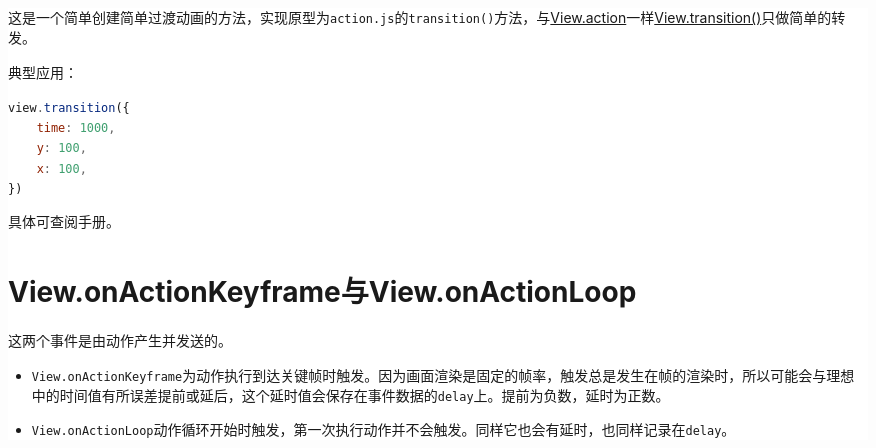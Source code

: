 这是一个简单创建简单过渡动画的方法，实现原型为`action.js`的`transition()`方法，与[View.action]一样[View.transition()]只做简单的转发。

典型应用：
```js
view.transition({
    time: 1000,
    y: 100, 
    x: 100,
})
```

具体可查阅手册。

# View.onActionKeyframe与View.onActionLoop

这两个事件是由动作产生并发送的。

* `View.onActionKeyframe`为动作执行到达关键帧时触发。因为画面渲染是固定的帧率，触发总是发生在帧的渲染时，所以可能会与理想中的时间值有所误差提前或延后，这个延时值会保存在事件数据的`delay`上。提前为负数，延时为正数。

* `View.onActionLoop`动作循环开始时触发，第一次执行动作并不会触发。同样它也会有延时，也同样记录在`delay`。

[Action]: https://qgr1.org/doc/action.html#class-action
[GroupAction]: https://qgr1.org/doc/action.html#class-groupaction
[SpawnAction]: https://qgr1.org/doc/action.html#class-spawnaction
[SequenceAction]: https://qgr1.org/doc/action.html#class-sequenceaction
[KeyframeAction]: https://qgr1.org/doc/action.html#class-keyframeaction
[Frame]: https://qgr1.org/doc/action.html#class-frame
[View]: https://qgr1.org/doc/qgr.html#class-view
[Div]: https://qgr1.org/doc/qgr.html#class-div
[View.action]: https://qgr1.org/doc/qgr.html#set-view-action
[View.transition()]: https://qgr1.org/doc/qgr.html#view-transition-style-delay-cb-